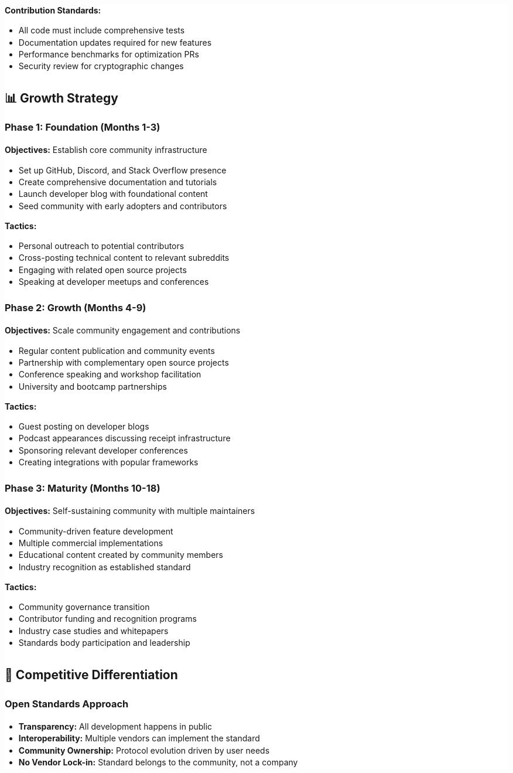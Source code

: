 **Contribution Standards:**
- All code must include comprehensive tests
- Documentation updates required for new features
- Performance benchmarks for optimization PRs
- Security review for cryptographic changes

## 📊 Growth Strategy

### Phase 1: Foundation (Months 1-3)
**Objectives:** Establish core community infrastructure
- Set up GitHub, Discord, and Stack Overflow presence
- Create comprehensive documentation and tutorials
- Launch developer blog with foundational content
- Seed community with early adopters and contributors

**Tactics:**
- Personal outreach to potential contributors
- Cross-posting technical content to relevant subreddits
- Engaging with related open source projects
- Speaking at developer meetups and conferences

### Phase 2: Growth (Months 4-9)
**Objectives:** Scale community engagement and contributions
- Regular content publication and community events
- Partnership with complementary open source projects
- Conference speaking and workshop facilitation
- University and bootcamp partnerships

**Tactics:**
- Guest posting on developer blogs
- Podcast appearances discussing receipt infrastructure
- Sponsoring relevant developer conferences
- Creating integrations with popular frameworks

### Phase 3: Maturity (Months 10-18)
**Objectives:** Self-sustaining community with multiple maintainers
- Community-driven feature development
- Multiple commercial implementations
- Educational content created by community members
- Industry recognition as established standard

**Tactics:**
- Community governance transition
- Contributor funding and recognition programs
- Industry case studies and whitepapers
- Standards body participation and leadership

## 🎯 Competitive Differentiation

### Open Standards Approach
- **Transparency:** All development happens in public
- **Interoperability:** Multiple vendors can implement the standard
- **Community Ownership:** Protocol evolution driven by user needs
- **No Vendor Lock-in:** Standard belongs to the community, not a company
